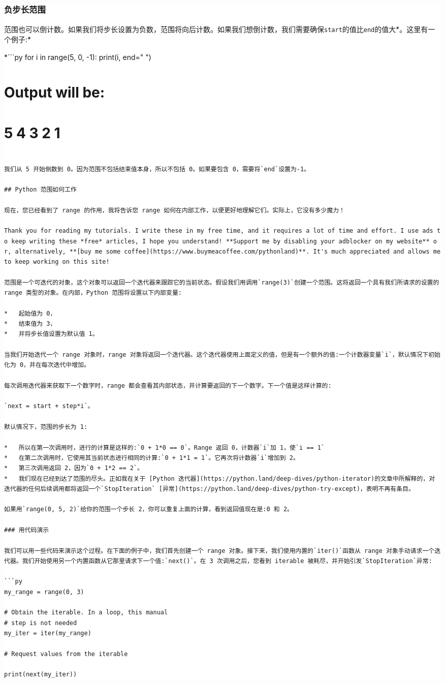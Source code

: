 ### 负步长范围

范围也可以倒计数。如果我们将步长设置为负数，范围将向后计数。如果我们想倒计数，我们需要确保`start`的值比`end`的值大*。这里有一个例子:*

 *```py
for i in range(5, 0, -1):
    print(i, end=" ")

# Output will be:
# 5 4 3 2 1
```

我们从 5 开始倒数到 0。因为范围不包括结束值本身，所以不包括 0。如果要包含 0，需要将`end`设置为-1。

## Python 范围如何工作

现在，您已经看到了 range 的作用，我将告诉您 range 如何在内部工作，以便更好地理解它们。实际上，它没有多少魔力！

Thank you for reading my tutorials. I write these in my free time, and it requires a lot of time and effort. I use ads to keep writing these *free* articles, I hope you understand! **Support me by disabling your adblocker on my website** or, alternatively, **[buy me some coffee](https://www.buymeacoffee.com/pythonland)**. It's much appreciated and allows me to keep working on this site!

范围是一个可迭代的对象，这个对象可以返回一个迭代器来跟踪它的当前状态。假设我们用调用`range(3)`创建一个范围。这将返回一个具有我们所请求的设置的 range 类型的对象。在内部，Python 范围将设置以下内部变量:

*   起始值为 0，
*   结束值为 3，
*   并将步长值设置为默认值 1。

当我们开始迭代一个 range 对象时，range 对象将返回一个迭代器。这个迭代器使用上面定义的值，但是有一个额外的值:一个计数器变量`i`，默认情况下初始化为 0，并在每次迭代中增加。

每次调用迭代器来获取下一个数字时，range 都会查看其内部状态，并计算要返回的下一个数字。下一个值是这样计算的:

`next = start + step*i`。

默认情况下，范围的步长为 1:

*   所以在第一次调用时，进行的计算是这样的:`0 + 1*0 == 0`。Range 返回 0，计数器`i`加 1，使`i == 1`
*   在第二次调用时，它使用其当前状态进行相同的计算:`0 + 1*1 = 1`。它再次将计数器`i`增加到 2。
*   第三次调用返回 2，因为`0 + 1*2 == 2`。
*   我们现在已经到达了范围的尽头。正如我在关于 [Python 迭代器](https://python.land/deep-dives/python-iterator)的文章中所解释的，对迭代器的任何后续调用都将返回一个`StopIteration` [异常](https://python.land/deep-dives/python-try-except)，表明不再有条目。

如果用`range(0, 5, 2)`给你的范围一个步长 2，你可以重复上面的计算，看到返回值现在是:0 和 2。

### 用代码演示

我们可以用一些代码来演示这个过程。在下面的例子中，我们首先创建一个 range 对象。接下来，我们使用内置的`iter()`函数从 range 对象手动请求一个迭代器。我们开始使用另一个内置函数从它那里请求下一个值:`next()`。在 3 次调用之后，您看到 iterable 被耗尽，并开始引发`StopIteration`异常:

```py
my_range = range(0, 3)

# Obtain the iterable. In a loop, this manual
# step is not needed
my_iter = iter(my_range)

# Request values from the iterable

print(next(my_iter))
```